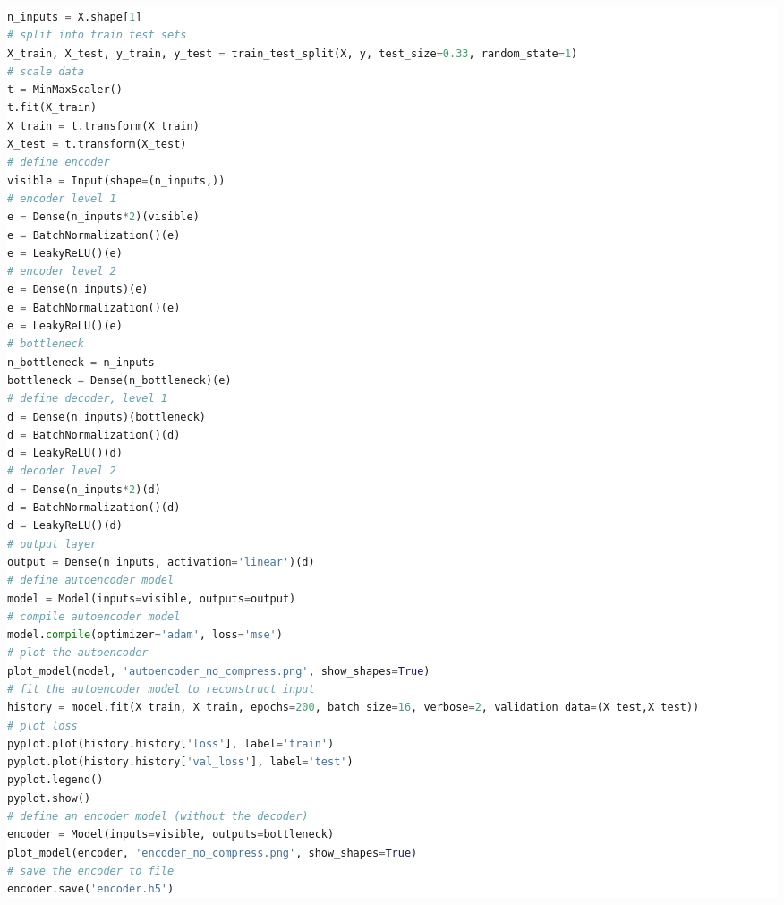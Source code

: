 ```py
n_inputs = X.shape[1]
# split into train test sets
X_train, X_test, y_train, y_test = train_test_split(X, y, test_size=0.33, random_state=1)
# scale data
t = MinMaxScaler()
t.fit(X_train)
X_train = t.transform(X_train)
X_test = t.transform(X_test)
# define encoder
visible = Input(shape=(n_inputs,))
# encoder level 1
e = Dense(n_inputs*2)(visible)
e = BatchNormalization()(e)
e = LeakyReLU()(e)
# encoder level 2
e = Dense(n_inputs)(e)
e = BatchNormalization()(e)
e = LeakyReLU()(e)
# bottleneck
n_bottleneck = n_inputs
bottleneck = Dense(n_bottleneck)(e)
# define decoder, level 1
d = Dense(n_inputs)(bottleneck)
d = BatchNormalization()(d)
d = LeakyReLU()(d)
# decoder level 2
d = Dense(n_inputs*2)(d)
d = BatchNormalization()(d)
d = LeakyReLU()(d)
# output layer
output = Dense(n_inputs, activation='linear')(d)
# define autoencoder model
model = Model(inputs=visible, outputs=output)
# compile autoencoder model
model.compile(optimizer='adam', loss='mse')
# plot the autoencoder
plot_model(model, 'autoencoder_no_compress.png', show_shapes=True)
# fit the autoencoder model to reconstruct input
history = model.fit(X_train, X_train, epochs=200, batch_size=16, verbose=2, validation_data=(X_test,X_test))
# plot loss
pyplot.plot(history.history['loss'], label='train')
pyplot.plot(history.history['val_loss'], label='test')
pyplot.legend()
pyplot.show()
# define an encoder model (without the decoder)
encoder = Model(inputs=visible, outputs=bottleneck)
plot_model(encoder, 'encoder_no_compress.png', show_shapes=True)
# save the encoder to file
encoder.save('encoder.h5')
```
